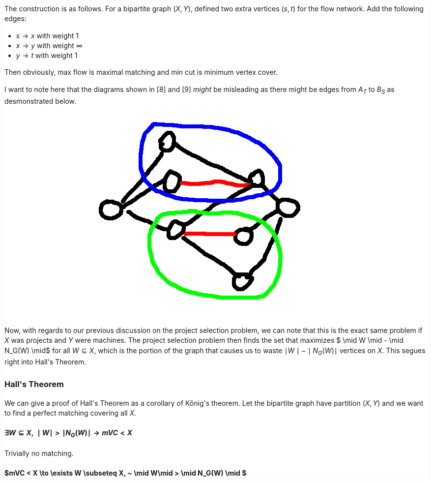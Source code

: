 The construction is as follows. For a bipartite graph $(X,Y)$, defined two extra vertices $(s,t)$ for the flow network. Add the following edges:

- $s \to x$ with weight $1$
- $x \to y$ with weight $\infty$
- $y \to t$ with weight $1$

Then obviously, max flow is maximal matching and min cut is minimum vertex cover.

I want to note here that the diagrams shown in $[8]$ and $[9]$ *might* be misleading as there might be edges from $A_T$ to $B_S$ as desmonstrated below.

<center>
  <img src="/media/konig.png">
</center>

Now, with regards to our previous discussion on the project selection problem, we can note that this is the exact same problem if $X$ was projects and $Y$ were machines. The project selection problem then finds the set that maximizes $ \mid W \mid - \mid N_G(W) \mid$ for all $W \subseteq X$, which is the portion of the graph that causes us to waste $\mid W \mid - \mid N_G(W) \mid$ vertices on $X$. This segues right into Hall's Theorem.

### Hall's Theorem

We can give a proof of Hall's Theorem as a corollary of Kőnig's theorem. Let the bipartite graph have partition $(X,Y)$ and we want to find a perfect matching covering all $X$.

#### $\exists W \subseteq X, ~ \mid W\mid  > \mid  N_G(W) \mid  \to mVC < X$

Trivially no matching.

#### $mVC < X \to \exists W \subseteq X, ~ \mid W\mid  > \mid  N_G(W) \mid $
